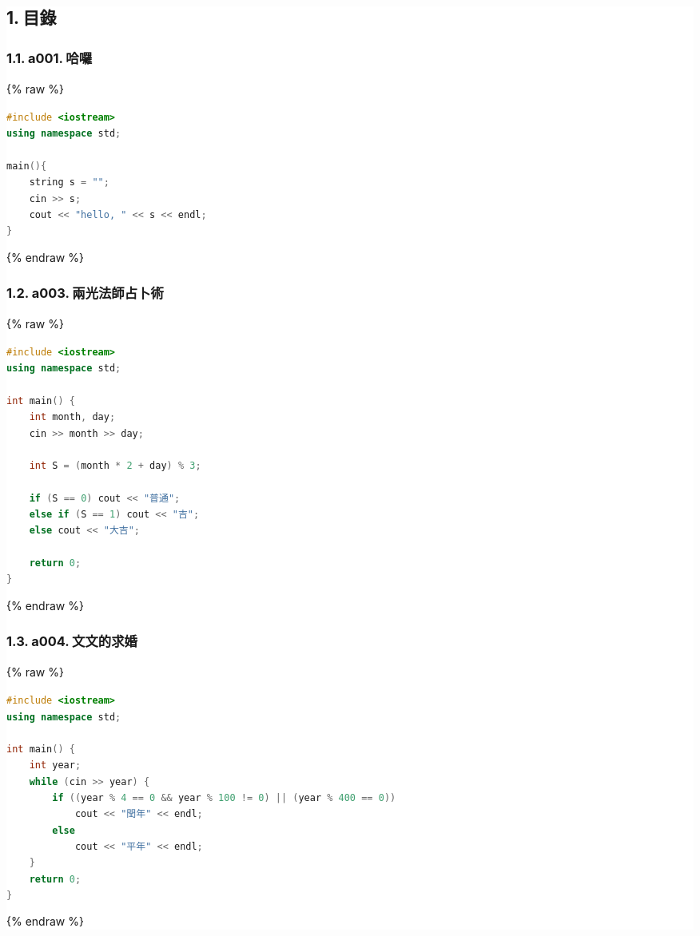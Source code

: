 ## 1. 目錄

### 1.1. a001. 哈囉

{% raw %}

```cpp
#include <iostream>
using namespace std;

main(){
    string s = "";
    cin >> s;
    cout << "hello, " << s << endl;
}
```

{% endraw %}

### 1.2. a003. 兩光法師占卜術

{% raw %}

```cpp
#include <iostream>
using namespace std;

int main() {
    int month, day;
    cin >> month >> day;

    int S = (month * 2 + day) % 3;

    if (S == 0) cout << "普通";
    else if (S == 1) cout << "吉";
    else cout << "大吉";

    return 0;
}
```

{% endraw %}

### 1.3. a004. 文文的求婚

{% raw %}

```cpp
#include <iostream>
using namespace std;

int main() {
    int year;
    while (cin >> year) {
        if ((year % 4 == 0 && year % 100 != 0) || (year % 400 == 0))
            cout << "閏年" << endl;
        else
            cout << "平年" << endl;
    }
    return 0;
}
```

{% endraw %}
